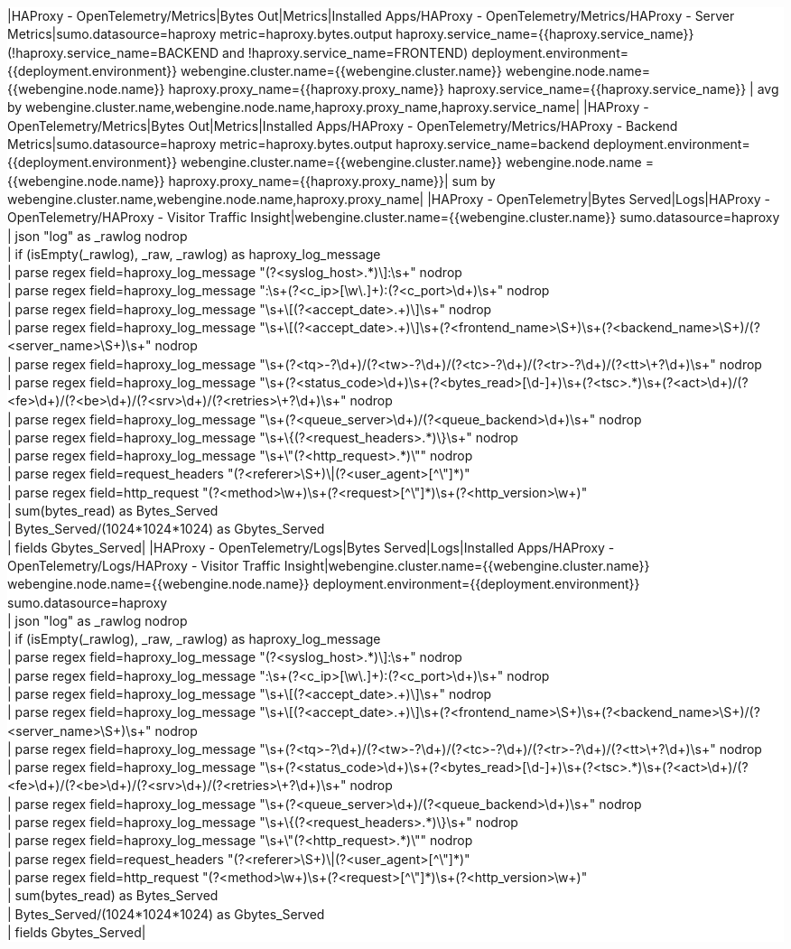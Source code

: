|HAProxy - OpenTelemetry/Metrics|Bytes Out|Metrics|Installed Apps/HAProxy - OpenTelemetry/Metrics/HAProxy - Server Metrics|sumo.datasource=haproxy metric=haproxy.bytes.output haproxy.service\_name={{haproxy.service\_name}} (!haproxy.service\_name=BACKEND  and !haproxy.service\_name=FRONTEND) deployment.environment={{deployment.environment}} webengine.cluster.name={{webengine.cluster.name}} webengine.node.name={{webengine.node.name}} haproxy.proxy\_name={{haproxy.proxy\_name}} haproxy.service\_name={{haproxy.service\_name}} \| avg by webengine.cluster.name,webengine.node.name,haproxy.proxy\_name,haproxy.service\_name|
|HAProxy - OpenTelemetry/Metrics|Bytes Out|Metrics|Installed Apps/HAProxy - OpenTelemetry/Metrics/HAProxy - Backend Metrics|sumo.datasource=haproxy metric=haproxy.bytes.output haproxy.service\_name=backend deployment.environment={{deployment.environment}} webengine.cluster.name={{webengine.cluster.name}} webengine.node.name ={{webengine.node.name}}  haproxy.proxy\_name={{haproxy.proxy\_name}}\| sum by webengine.cluster.name,webengine.node.name,haproxy.proxy\_name|
|HAProxy - OpenTelemetry|Bytes Served|Logs|HAProxy - OpenTelemetry/HAProxy - Visitor Traffic Insight|webengine.cluster.name={{webengine.cluster.name}} sumo.datasource=haproxy<br />\| json "log" as \_rawlog nodrop <br />\| if (isEmpty(\_rawlog), \_raw, \_rawlog) as haproxy\_log\_message<br />\| parse regex field=haproxy\_log\_message "(?\<syslog\_host\>.\*)\\]:\\s+" nodrop<br />\| parse regex field=haproxy\_log\_message ":\\s+(?\<c\_ip\>[\\w\\.]+):(?\<c\_port\>\\d+)\\s+" nodrop<br />\| parse regex field=haproxy\_log\_message "\\s+\\[(?\<accept\_date\>.+)\\]\\s+" nodrop<br />\| parse regex field=haproxy\_log\_message "\\s+\\[(?\<accept\_date\>.+)\\]\\s+(?\<frontend\_name\>\\S+)\\s+(?\<backend\_name\>\\S+)/(?\<server\_name\>\\S+)\\s+" nodrop<br />\| parse regex field=haproxy\_log\_message "\\s+(?\<tq\>-?\\d+)/(?\<tw\>-?\\d+)/(?\<tc\>-?\\d+)/(?\<tr\>-?\\d+)/(?\<tt\>\\+?\\d+)\\s+" nodrop<br />\| parse regex field=haproxy\_log\_message "\\s+(?\<status\_code\>\\d+)\\s+(?\<bytes\_read\>[\\d-]+)\\s+(?\<tsc\>.\*)\\s+(?\<act\>\\d+)/(?\<fe\>\\d+)/(?\<be\>\\d+)/(?\<srv\>\\d+)/(?\<retries\>\\+?\\d+)\\s+" nodrop<br />\| parse regex field=haproxy\_log\_message "\\s+(?\<queue\_server\>\\d+)/(?\<queue\_backend\>\\d+)\\s+" nodrop<br />\| parse regex field=haproxy\_log\_message "\\s+\\{(?\<request\_headers\>.\*)\\}\\s+" nodrop<br />\| parse regex field=haproxy\_log\_message "\\s+\\"(?\<http\_request\>.\*)\\"" nodrop<br />\| parse regex field=request\_headers "(?\<referer\>\\S+)\\\|(?\<user\_agent\>[^\\"]\*)"<br />\| parse regex field=http\_request "(?\<method\>\\w+)\\s+(?\<request\>[^\\"]\*)\\s+(?\<http\_version\>\\w+)"<br />\| sum(bytes\_read) as Bytes\_Served<br />\| Bytes\_Served/(1024\*1024\*1024) as Gbytes\_Served<br />\| fields Gbytes\_Served|
|HAProxy - OpenTelemetry/Logs|Bytes Served|Logs|Installed Apps/HAProxy - OpenTelemetry/Logs/HAProxy - Visitor Traffic Insight|webengine.cluster.name={{webengine.cluster.name}} webengine.node.name={{webengine.node.name}} deployment.environment={{deployment.environment}} sumo.datasource=haproxy<br />\| json "log" as \_rawlog nodrop <br />\| if (isEmpty(\_rawlog), \_raw, \_rawlog) as haproxy\_log\_message<br />\| parse regex field=haproxy\_log\_message "(?\<syslog\_host\>.\*)\\]:\\s+" nodrop<br />\| parse regex field=haproxy\_log\_message ":\\s+(?\<c\_ip\>[\\w\\.]+):(?\<c\_port\>\\d+)\\s+" nodrop<br />\| parse regex field=haproxy\_log\_message "\\s+\\[(?\<accept\_date\>.+)\\]\\s+" nodrop<br />\| parse regex field=haproxy\_log\_message "\\s+\\[(?\<accept\_date\>.+)\\]\\s+(?\<frontend\_name\>\\S+)\\s+(?\<backend\_name\>\\S+)/(?\<server\_name\>\\S+)\\s+" nodrop<br />\| parse regex field=haproxy\_log\_message "\\s+(?\<tq\>-?\\d+)/(?\<tw\>-?\\d+)/(?\<tc\>-?\\d+)/(?\<tr\>-?\\d+)/(?\<tt\>\\+?\\d+)\\s+" nodrop<br />\| parse regex field=haproxy\_log\_message "\\s+(?\<status\_code\>\\d+)\\s+(?\<bytes\_read\>[\\d-]+)\\s+(?\<tsc\>.\*)\\s+(?\<act\>\\d+)/(?\<fe\>\\d+)/(?\<be\>\\d+)/(?\<srv\>\\d+)/(?\<retries\>\\+?\\d+)\\s+" nodrop<br />\| parse regex field=haproxy\_log\_message "\\s+(?\<queue\_server\>\\d+)/(?\<queue\_backend\>\\d+)\\s+" nodrop<br />\| parse regex field=haproxy\_log\_message "\\s+\\{(?\<request\_headers\>.\*)\\}\\s+" nodrop<br />\| parse regex field=haproxy\_log\_message "\\s+\\"(?\<http\_request\>.\*)\\"" nodrop<br />\| parse regex field=request\_headers "(?\<referer\>\\S+)\\\|(?\<user\_agent\>[^\\"]\*)"<br />\| parse regex field=http\_request "(?\<method\>\\w+)\\s+(?\<request\>[^\\"]\*)\\s+(?\<http\_version\>\\w+)"<br />\| sum(bytes\_read) as Bytes\_Served<br />\| Bytes\_Served/(1024\*1024\*1024) as Gbytes\_Served<br />\| fields Gbytes\_Served|